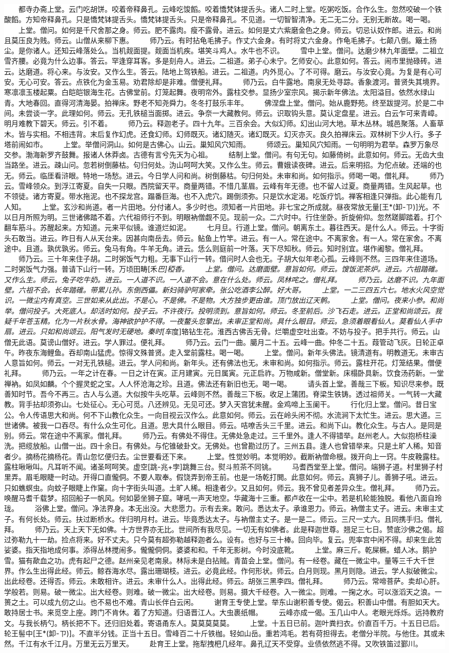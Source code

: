 　　都寺办斋上堂。云门吃胡饼。咬着帝释鼻孔。云峰吃馂饀。咬着憍梵钵提舌头。诸人二时上堂。吃粥吃饭。合作么生。忽然咬破一个铁酸饀。方知帝释鼻孔。只是憍梵钵提舌头。憍梵钵提舌头。只是帝释鼻孔。不见道。一切智智清净。无二无二分。无别无断故。喝一喝。
　　上堂。僧问。如何是千尺舍那之身。师云。肥不露肉。瘦不露骨。进云。如何是丈六紫磨金色之身。师云。切忌认奴作郎。进云。和尚且莫压良为贱。师云。山僧从来柳下惠。
　　师乃云。有时拈龟毛拂子。作丈六金身。有时将丈六金身。作龟毛拂子。七颠八倒。簸土扬尘。是你诸人。还知云峰落处么。当机觌面提。觌面当机疾。堪笑斗鸡人。水牛也不识。
　　雪中上堂。僧问。达磨少林九年面壁。二祖立雪齐腰。必竟为什么边事。答云。罕逢穿耳客。多是刻舟人。进云。二祖道。弟子心未宁。乞师安心。此意如何。答云。闹市里抛碌砖。进云。达磨道。将心来。与汝安。又作么生。答云。陆地上驾铁船。进云。二祖道。内外觅心。了不可得。磨云。与汝安心竟。为复是有心可安。无心可安。答云。点铁化为金玉易。劝君除却是非难。僧便礼拜。
　　师乃云。白牛露地。南泉无处寻踪。香象渡河。普贤失其境界。寒凛凛玉楼起粟。白皑皑银海生花。古佛堂前。灯笼起舞。夜明帘外。露柱交参。显扬少室宗风。揭示新年佛法。太阳溢目。依然水绿山青。大地春回。直得河清海晏。拍禅床。野老不知尧舜力。冬冬打鼓乐丰年。
　　佛涅盘上堂。僧问。始从鹿野苑。终至跋提河。於是二中间。未尝谈一字。此理如何。师云。无孔铁槌当面掷。进云。争奈一大藏教何。师云。识取钩头意。莫认定盘星。进云。白云乍可来青嶂。明月难教下碧天。师云。引不着。
　　师乃云。释迦老子。四十九年。三百余会。大似幻师。幻出山河大地。草木丛林。城邑聚落。人畜草木。皆与实相。不相违背。末后复作幻虎。还食幻师。幻师既灭。诸幻随灭。诸幻既灭。幻灭亦灭。良久拍禅床云。双林树下少人行。多子塔前闹如市。
　　上堂。举僧问洞山。如何是古佛心。山云。巢知风穴知雨。
　　师颂云。巢知风穴知雨。一句明明为君举。森罗万象尽交参。渤海新罗齐鼓舞。报诸人休莽卤。古德有言兮先天为心祖。
　　结制上堂。僧问。有句无句。如藤倚树。此意如何。师云。无齿大虫当路坐。进云。疎山问。忽若树倒藤枯。句归何处。沩山呵呵大笑。又作么生。师云。曹娥读夜碑。进云。后来明招。为佗点破。还端的也无。师云。临厓看浒眼。特地一场愁。进云。今日学人问和尚。树倒藤枯。句归何处。未审和尚。如何指示。师喝一喝。僧礼拜。
　　师乃云。雪峰领众。到浮江寄夏。自失一只眼。西院留天平。商量两错。不惜几茎眉。云峰有年无德。也不留人过夏。商量两错。生风起草。也不领徒。诸方寄夏。带水拖泥。也不探龙宫。蹋番巨海。也不入虎穴。踢倒须弥。只是饮水定渴。吃饭疗饥。禅客相逢只弹指。此心能有几人知。
　　上堂。玄沙和尚道。者一片田地。分付诸人。多少时也。须知者一片田地。非七宝之所成就。昼夜常放无量[王*(卸-ㄗ)]光。不以日月所照为明。三世诸佛踏不着。六代祖师行不到。明眼衲僧觑不见。现前一众。二六时中。行住坐卧。折旋俯仰。忽然蹉脚踏着。打个翻车筋斗。苏醒起来。方知道。元来平似镜。谁道烂如泥。
　　七月旦。行道上堂。僧问。朝离东土。暮往西天。是什么人。师云。十字街头石敢当。进云。昨日有人从天台来。因甚向南岳去。师云。鲇鱼上竹竿。进云。有一人。常在途中。不离家舍。有一人。常在家舍。不离途中。且道。孰优孰劣。师云。兔马有角。牛羊无角。进云。恁么则庭前一叶落。天下尽知秋。师云。知时别宜。堪作阇黎。僧礼拜。
　　师乃云。三十年来住子胡。二时粥饭气力粗。无事下山行一转。借问时人会也无。子胡大似年老心孤。云峰则不然。三四年来住道场。二时粥饭气力强。普请下山行一转。万顷田畴[禾*巴]稏香。
　　上堂。僧问。达磨面壁。意旨如何。师云。馊饭泥茶炉。进云。六祖踏碓。又作么生。师云。兔子吃牛奶。进云。一人道不识。一人道不会。意在什么处。师云。凤林咤之。僧礼拜。
　　师乃云。达磨不识。九年面壁。六祖不会。长年踏碓。带累儿孙。东倒西儡。新妇骑驴阿家牵。张公吃酒李公醉。好大哥。
　　上堂。一二三四五六七。地水火风空觉识。一微尘内有真空。三世如来从此出。不是心。不是佛。不是物。大方独步更由谁。顶门放出辽天鹘。
　　上堂。僧问。夜来小参。和尚举。僧问投子。大死底人。却活时如何。投子云。不许夜行。投明须到。意旨如何。师云。冬至前后。沙飞石走。进云。正堂和尚颂云。我疑千年苍玉精。化为一片秋水骨。海神欲护护不得。一夜鳌头忽擎出。未审正堂和尚。具什么眼目。师云。急须着眼看仙人。莫看仙人手中扇。进云。只如和尚颂云。阳气发时无硬地。秦时[车*度]辂钻生花。淮西古佛舌无骨。烂嚼虚空吐出查。不妨与投子。把手共行。师云。山僧无此语。莫谤山僧好。进云。学人罪过。便礼拜。
　　师乃云。云门一曲。臈月二十五。云峰一曲。仲冬二十五。葭管动飞灰。日轮正卓午。昨夜东海鲤鱼。吞却南山猛虎。惊得文殊普贤。走入堂前露柱。喝一喝。
　　上堂。僧问。新年头佛法。镜清道有。明教道无。未审古人意旨如何。师云。一对无孔铁槌。进云。学人问和尚。新年头。还有佛法也无。未审和尚。如何指示。师云。露柱开花。灯笼结果。僧便礼拜。
　　师乃云。一年之计在春。一日之计在寅。正月建寅。元日属寅。元正启祚。万物咸新。僧堂新。床榻卧具新。饮食汤药新。一堂禅衲。如凤如麟。个个握灵蛇之宝。人人怀沧海之珍。且道。佛法还有新旧也无。喝一喝。
　　请头首上堂。善哉三下板。知识尽来参。既善知时节。吾今不再三。古人与么道。大似按牛头吃草。云峰则不然。善哉三下板。收足上蒲团。脊梁生铁铸。透过祖师关。一气转一大藏教。背手拈却须弥山。七处征心。无心可觅。八还辨见。无见可还。梦入天宫犹未醒。金鸡啼上玉阑干。
　　行化归上堂。僧问。昔日宝公。令人传语思大和尚。何不下山教化众生。一向目视云汉作么。此意如何。师云。云在岭头闲不彻。水流涧下太忙生。进云。思大道。三世诸佛。被我一口吞尽。有什么众生可化。且道。思大具什么眼目。师云。咭嘹舌头三千里。进云。和尚下山。教化众生。与古人。是同是别。师云。常在途中不离家。僧礼拜。
　　师乃云。有佛处不得住。无佛处急走过。三千里外。逢人不得错举。赵州老人。大似抱桥柱澡洗。把缆放船。山僧一出。四十余日。有佛处。与佗锥破卦文。无佛处。也曾勘过历了。三州五县。逢人也曾错举来。只是土旷人稀。知音者少。摘杨花摘杨花。青山忽忆便归去。尘世要看还下来。
　　上堂。性觉妙明。本觉明妙。截断衲僧命根。拨开向上一窍。牛皮鞔露柱。露柱啾啾叫。凡耳听不闻。诸圣呵呵笑。虚空[跳-兆+孛]跳舞三台。熨斗煎茶不同铫。
　　马耆西堂至上堂。僧问。端狮子道。村里狮子村里弄。眉毛眼睫一时动。开得口直儱侗。不要人取奉。假饶弄到帝王前。也是一场乾打閧。此意如何。师云。真狮子儿。善狮子吼。进云。只如蟭螟虫。向蚊子眼睫上作窠。向十字街头叫道。土旷人稀。相逢者少。又且如何。师云。我不曾见者差异众生。僧礼拜。
　　师乃云。唤醒马耆千载梦。招回船子一帆风。何如晏坐狮子窟。哮吼一声天地空。华藏海十三重。都卢收在一尘中。若是机轮能独脱。看他八面自玲珑。
　　浴佛上堂。僧问。净法界身。本无出没。大悲愿力。示有去来。敢问。悉达太子。承谁恩力。师云。衲僧主丈子。进云。未审主丈子。有何长处。师云。扶过断桥水。伴归明月村。进云。毕竟悉达太子。与衲僧主丈子。是一是二。师云。三尺一丈六。且同携手归。僧礼拜。
　　师乃云。天上天下无如佛。十方世界亦无比。世间所有我尽见。一切无有如佛者。此是释迦世尊。翘足三七日。赞底沙佛之偈。超过弥勒九十一劫。捡点将来。好不丈夫。只今莫有超弥勒越释迦者么。设有。也好与三十棒。回向毕。复云。兜率宫中闲不得。却来生此苦娑婆。指天指地成何事。添得丛林搅闹多。儱儱侗侗。婆婆和和。千年无影树。今时没底靴。
　　上堂。麻三斤。乾屎橛。蜡人冰。鹅护雪。猫有歃血之功。虎有起尸之德。赵州亲见老南泉。林际未是白拈贼。青苗会上堂。僧问。有一经卷。藏在一微尘中。量等三千大千世界。作么生出得此经。师云。鲸吞海水尽。露出珊瑚枝。进云。必竟此经。作何形状。师云。白月则现。黑月则隐。进云。学人拟破微尘。出此经卷。还得否。师云。未敢相许。进云。未审什么人。出得此经。师云。胡张三黑李四。僧礼拜。
　　师乃云。常啼菩萨。卖却心肝。学般若。则易。破一微尘。出大经卷。则难。破一微尘。出大经卷。则易。摄大千经卷。入一微尘。则难。一掬之水。可以涨滔天之浪。一篑之土。可以成九仞之山。也不易也不难。青山长伴白云闲。
　　谢育王专使上堂。举东山谢积善专使。偈云。积善山中僧。有胆如天大。敢持居士书。来觅空上座。跨门不肯休。着了方知道。归语晋江人。大虫裹纸帽。
　　云峰亦成一偈。玉几山中人。老眼光烁烁。远持教府文。与我长柄勺。柄长把不下。还归旧处着。寄语甬东人。莫莫莫莫莫。
　　上堂。十五日已前。迦叶粪扫衣。价直百千万。十五日已后。轮王髻中[王*(卸-ㄗ)]。不直半分钱。正当十五日。雪峰百二十斤铁枷。轻如山岳。重若鸿毛。若有荷担得去。老僧分半院。与他住。其或未然。千江有水千江月。万里无云万里天。
　　赴育王上堂。拖犁拽杷几经年。鼻孔辽天不受穿。业债依然逃不得。又吹铁笛过鄞川。
